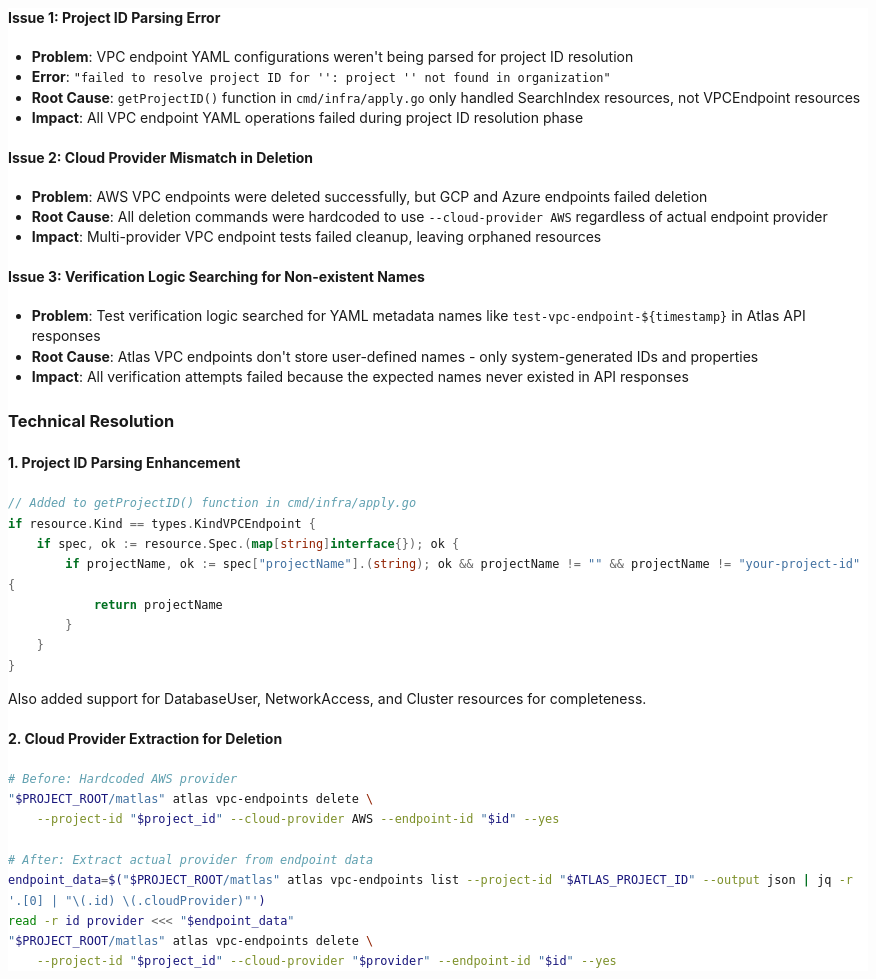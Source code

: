 #### Issue 1: Project ID Parsing Error
- **Problem**: VPC endpoint YAML configurations weren't being parsed for project ID resolution
- **Error**: `"failed to resolve project ID for '': project '' not found in organization"`
- **Root Cause**: `getProjectID()` function in `cmd/infra/apply.go` only handled SearchIndex resources, not VPCEndpoint resources
- **Impact**: All VPC endpoint YAML operations failed during project ID resolution phase

#### Issue 2: Cloud Provider Mismatch in Deletion
- **Problem**: AWS VPC endpoints were deleted successfully, but GCP and Azure endpoints failed deletion
- **Root Cause**: All deletion commands were hardcoded to use `--cloud-provider AWS` regardless of actual endpoint provider
- **Impact**: Multi-provider VPC endpoint tests failed cleanup, leaving orphaned resources

#### Issue 3: Verification Logic Searching for Non-existent Names
- **Problem**: Test verification logic searched for YAML metadata names like `test-vpc-endpoint-${timestamp}` in Atlas API responses
- **Root Cause**: Atlas VPC endpoints don't store user-defined names - only system-generated IDs and properties
- **Impact**: All verification attempts failed because the expected names never existed in API responses

### Technical Resolution

#### 1. Project ID Parsing Enhancement
```go
// Added to getProjectID() function in cmd/infra/apply.go
if resource.Kind == types.KindVPCEndpoint {
    if spec, ok := resource.Spec.(map[string]interface{}); ok {
        if projectName, ok := spec["projectName"].(string); ok && projectName != "" && projectName != "your-project-id" {
            return projectName
        }
    }
}
```

Also added support for DatabaseUser, NetworkAccess, and Cluster resources for completeness.

#### 2. Cloud Provider Extraction for Deletion
```bash
# Before: Hardcoded AWS provider
"$PROJECT_ROOT/matlas" atlas vpc-endpoints delete \
    --project-id "$project_id" --cloud-provider AWS --endpoint-id "$id" --yes

# After: Extract actual provider from endpoint data
endpoint_data=$("$PROJECT_ROOT/matlas" atlas vpc-endpoints list --project-id "$ATLAS_PROJECT_ID" --output json | jq -r '.[0] | "\(.id) \(.cloudProvider)"')
read -r id provider <<< "$endpoint_data"
"$PROJECT_ROOT/matlas" atlas vpc-endpoints delete \
    --project-id "$project_id" --cloud-provider "$provider" --endpoint-id "$id" --yes
```
